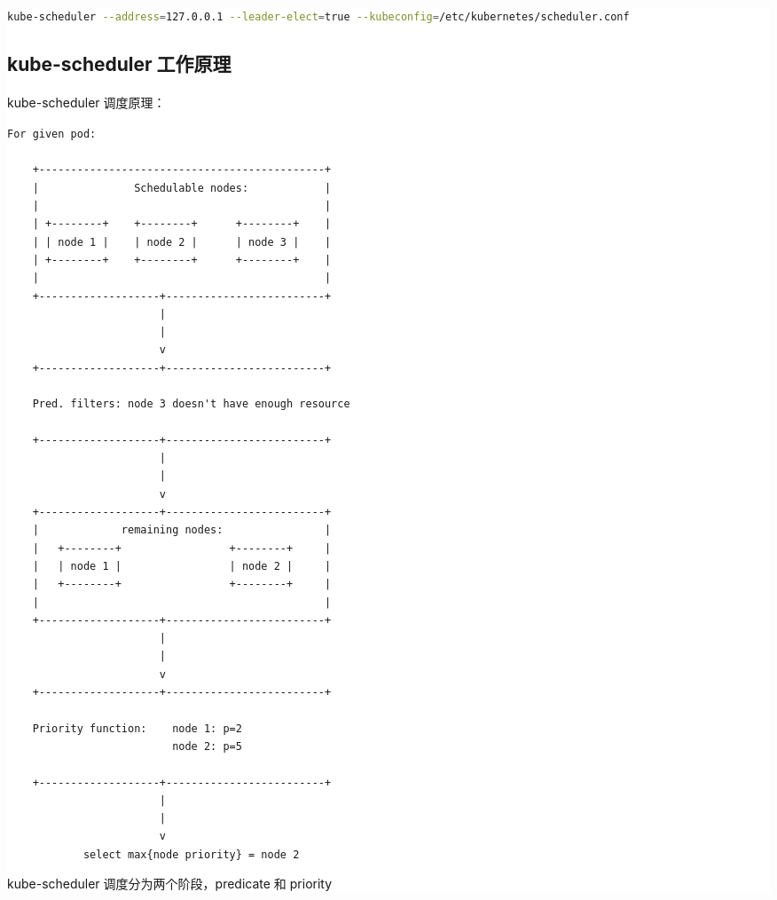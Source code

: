 ```bash
kube-scheduler --address=127.0.0.1 --leader-elect=true --kubeconfig=/etc/kubernetes/scheduler.conf
```

## kube-scheduler 工作原理

kube-scheduler 调度原理：

```text
For given pod:

    +---------------------------------------------+
    |               Schedulable nodes:            |
    |                                             |
    | +--------+    +--------+      +--------+    |
    | | node 1 |    | node 2 |      | node 3 |    |
    | +--------+    +--------+      +--------+    |
    |                                             |
    +-------------------+-------------------------+
                        |
                        |
                        v
    +-------------------+-------------------------+

    Pred. filters: node 3 doesn't have enough resource

    +-------------------+-------------------------+
                        |
                        |
                        v
    +-------------------+-------------------------+
    |             remaining nodes:                |
    |   +--------+                 +--------+     |
    |   | node 1 |                 | node 2 |     |
    |   +--------+                 +--------+     |
    |                                             |
    +-------------------+-------------------------+
                        |
                        |
                        v
    +-------------------+-------------------------+

    Priority function:    node 1: p=2
                          node 2: p=5

    +-------------------+-------------------------+
                        |
                        |
                        v
            select max{node priority} = node 2
```

kube-scheduler 调度分为两个阶段，predicate 和 priority
